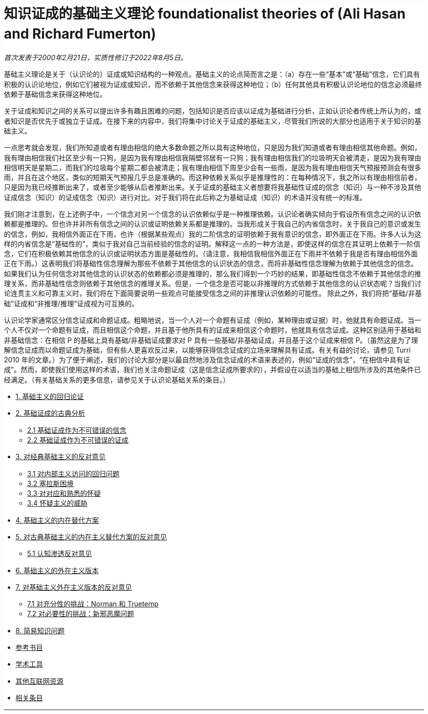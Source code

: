 # 知识证成的基础主义理论 foundationalist theories of (Ali Hasan and Richard Fumerton)


*首次发表于2000年2月21日，实质性修订于2022年8月5日。*

基础主义理论是关于（认识论的）证成或知识结构的一种观点。基础主义的论点简而言之是：（a）存在一些“基本”或“基础”信念，它们具有积极的认识论地位，例如它们被视为证成或知识，而不依赖于其他信念来获得这种地位；（b）任何其他具有积极认识论地位的信念必须最终依赖于基础信念来获得这种地位。

关于证成和知识之间的关系可以提出许多有趣且困难的问题，包括知识是否应该以证成为基础进行分析，正如认识论者传统上所认为的，或者知识是否优先于或独立于证成。在接下来的内容中，我们将集中讨论关于证成的基础主义，尽管我们所说的大部分也适用于关于知识的基础主义。

一点思考就会发现，我们所知道或者有理由相信的绝大多数命题之所以具有这种地位，只是因为我们知道或者有理由相信其他命题。例如，我有理由相信我们社区至少有一只狗，是因为我有理由相信我隔壁邻居有一只狗；我有理由相信我们的垃圾明天会被清走，是因为我有理由相信明天是星期二，而我们的垃圾每个星期二都会被清走；我有理由相信下周至少会有一些雨，是因为我有理由相信天气预报预测会有很多雨，并且在这个地区，类似的短期天气预报几乎总是准确的。而这种依赖关系似乎是推理性的：在每种情况下，我之所以有理由相信前者，只是因为我已经推断出来了，或者至少能够从后者推断出来。关于证成的基础主义者想要将我基础性证成的信念（知识）与一种不涉及其他证成信念（知识）的证成信念（知识）进行对比。对于我们将在此后称之为基础证成（知识）的术语并没有统一的标准。

我们刚才注意到，在上述例子中，一个信念对另一个信念的认识依赖似乎是一种推理依赖。认识论者确实倾向于假设所有信念之间的认识依赖都是推理的。但也许并非所有信念之间的认识或证明依赖关系都是推理的。当我形成关于我自己的内省信念时，关于我自己的意识或发生的信念，例如，我相信外面正在下雨，也许（根据某些观点）我的二阶信念的证明依赖于我有意识的信念，即外面正在下雨。许多人认为这样的内省信念是“基础性的”，类似于我对自己当前经验的信念的证明。解释这一点的一种方法是，即使这样的信念在其证明上依赖于一阶信念，它们在积极依赖其他信念的认识或证明状态方面是基础性的。（请注意，我相信我相信外面正在下雨并不依赖于我是否有理由相信外面正在下雨。）这表明我们将基础性信念理解为那些不依赖于其他信念的认识状态的信念，而将非基础性信念理解为依赖于其他信念的信念。如果我们认为任何信念对其他信念的认识状态的依赖都必须是推理的，那么我们得到一个巧妙的结果，即基础性信念不依赖于其他信念的推理关系，而非基础性信念则依赖于其他信念的推理关系。但是，一个信念是否可能以非推理的方式依赖于其他信念的认识状态呢？当我们讨论连贯主义和可靠主义时，我们将在下面简要说明一些观点可能接受信念之间的非推理认识依赖的可能性。 除此之外，我们将把“基础/非基础”证成和“非推理/推理”证成视为可互换的。

认识论学家通常区分信念证成和命题证成。粗略地说，当一个人对一个命题有证成（例如，某种理由或证据）时，他就具有命题证成。当一个人不仅对一个命题有证成，而且相信这个命题，并且基于他所具有的证成来相信这个命题时，他就具有信念证成。这种区别适用于基础和非基础信念：在相信 P 的基础上具有基础/非基础证成要求对 P 具有一些基础/非基础证成，并且基于这个证成来相信 P。（虽然这是为了理解信念证成而以命题证成为基础，但有些人更喜欢反过来，以能够获得信念证成的立场来理解具有证成。有关有益的讨论，请参见 Turri 2010 年的文章。）为了便于阐述，我们的讨论大部分是以最自然地涉及信念证成的术语来表述的，例如“证成的信念”，“在相信中具有证成”。然而，即使我们使用这样的术语，我们也关注命题证成（这是信念证成所要求的），并假设在以适当的基础上相信所涉及的其他条件已经满足。（有关基础关系的更多信息，请参见关于认识论基础关系的条目。）

* [1. 基础主义的回归论证](https://plato.stanford.edu/entries/justep-foundational/#RegrArguForFoun)
* [2. 基础证成的古典分析](https://plato.stanford.edu/entries/justep-foundational/#ClasAnalNoniJust)

  * [2.1 基础证成作为不可错误的信念](https://plato.stanford.edu/entries/justep-foundational/#NoniJustInfaBeli)
  * [2.2 基础证成作为不可错误的证成](https://plato.stanford.edu/entries/justep-foundational/#NoniJustInfaJust)
* [3. 对经典基础主义的反对意见](https://plato.stanford.edu/entries/justep-foundational/#ObjeClasFoun)

  * [3.1 对内部主义访问的回归问题](https://plato.stanford.edu/entries/justep-foundational/#RegrProbForAcceInte)
  * [3.2 塞拉斯困境](https://plato.stanford.edu/entries/justep-foundational/#SellDile)
  * [3.3 对对应和熟悉的怀疑](https://plato.stanford.edu/entries/justep-foundational/#DoubAbouCorrAcqu)
  * [3.4 怀疑主义的威胁](https://plato.stanford.edu/entries/justep-foundational/#ThreSkep)
* [4. 基础主义的内在替代方案](https://plato.stanford.edu/entries/justep-foundational/#InteAlteClasFoun)
* [5. 对古典基础主义的内在主义替代方案的反对意见](https://plato.stanford.edu/entries/justep-foundational/#ObjeInteAlteClasFoun)

  * [5.1 认知渗透反对意见](https://plato.stanford.edu/entries/justep-foundational/#CognPeneObje)
* [6. 基础主义的外在主义版本](https://plato.stanford.edu/entries/justep-foundational/#ExteVersFoun)
* [7. 对基础主义外在主义版本的反对意见](https://plato.stanford.edu/entries/justep-foundational/#ObjeExteVersFoun)

  * [7.1 对充分性的挑战：Norman 和 Truetemp](https://plato.stanford.edu/entries/justep-foundational/#ChalSuffNormTrue)
  * [7.2 对必要性的挑战：新邪恶魔问题](https://plato.stanford.edu/entries/justep-foundational/#ChalNeceNewEvilDemoProb)
* [8. 简易知识问题](https://plato.stanford.edu/entries/justep-foundational/#ProbEasyKnow)
* [ 参考书目](https://plato.stanford.edu/entries/justep-foundational/#Bib)
* [ 学术工具](https://plato.stanford.edu/entries/justep-foundational/#Aca)
* [其他互联网资源](https://plato.stanford.edu/entries/justep-foundational/#Oth)
* [ 相关条目](https://plato.stanford.edu/entries/justep-foundational/#Rel)

---